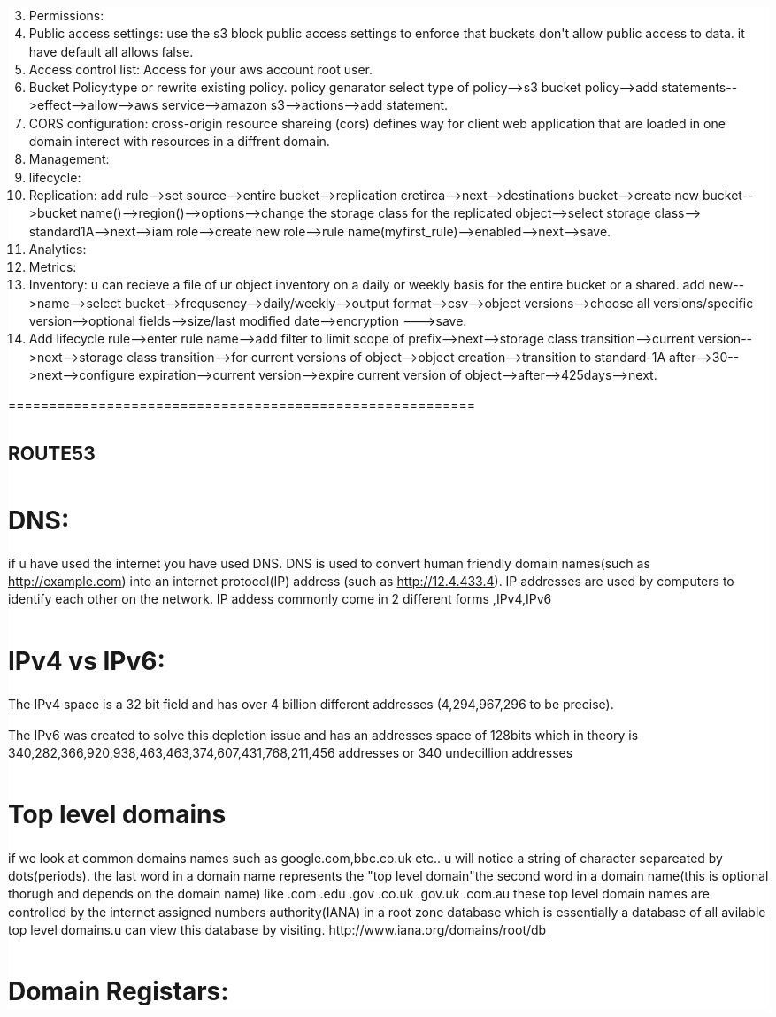 3. Permissions: 
 1. Public access settings: use the s3 block public access settings to enforce that buckets don't allow public access to data. it have default all allows false. 
 2. Access control list: Access for your aws account root user.
 3. Bucket Policy:type or rewrite existing policy.
 policy genarator select type of policy-->s3 bucket policy-->add statements-->effect-->allow-->aws service-->amazon s3-->actions-->add statement.
 4. CORS configuration: cross-origin resource shareing (cors) defines way for client web application that are loaded in one domain interect with resources in a diffrent domain.
4. Management:
 1. lifecycle:
 2. Replication:
 add rule-->set source-->entire bucket-->replication cretirea-->next-->destinations bucket-->create new bucket-->bucket name()-->region()-->options-->change the storage class for the replicated object-->select storage class--> standard1A-->next-->iam role-->create new role-->rule name(myfirst_rule)-->enabled-->next-->save.
 3. Analytics:
 4. Metrics:
 5. Inventory: u can recieve a file of ur object inventory on a daily or weekly basis for the entire bucket or a shared.
 add new-->name-->select bucket-->frequsency-->daily/weekly-->output format-->csv-->object versions-->choose all versions/specific version-->optional fields-->size/last modified date-->encryption --->save.
 6. Add lifecycle rule-->enter rule name-->add filter to limit scope of prefix-->next-->storage class transition-->current version-->next-->storage class transition-->for current versions of object-->object creation-->transition to standard-1A after-->30-->next-->configure expiration-->current version-->expire current version of object-->after-->425days-->next.

=========================================================
## ROUTE53 ##
# DNS: 
if u have used the internet you have used DNS. DNS is used to convert human friendly domain names(such as http://example.com) into an internet protocol(IP) address (such as http://12.4.433.4).
IP addresses are used by computers to identify each other on the network. IP addess commonly come in 2 different forms ,IPv4,IPv6
# IPv4 vs IPv6:
The IPv4 space is a 32 bit field and has over 4 billion different addresses (4,294,967,296 to be precise).

The IPv6 was created to solve this depletion issue and has an addresses space of 128bits which in theory is
340,282,366,920,938,463,463,374,607,431,768,211,456 addresses  or 340 undecillion addresses
# Top level domains # 
if we look at common domains names such as google.com,bbc.co.uk etc.. u will notice a string of character separeated by dots(periods). the last word in a domain name represents the "top level domain"the  second word in a domain name(this is optional thorugh and depends on the domain name) like .com .edu .gov .co.uk .gov.uk .com.au
these top level domain names are controlled by the internet assigned numbers authority(IANA) in a root zone database which is essentially a database of all avilable top level domains.u can view this database by visiting.
http://www.iana.org/domains/root/db
# Domain Registars: